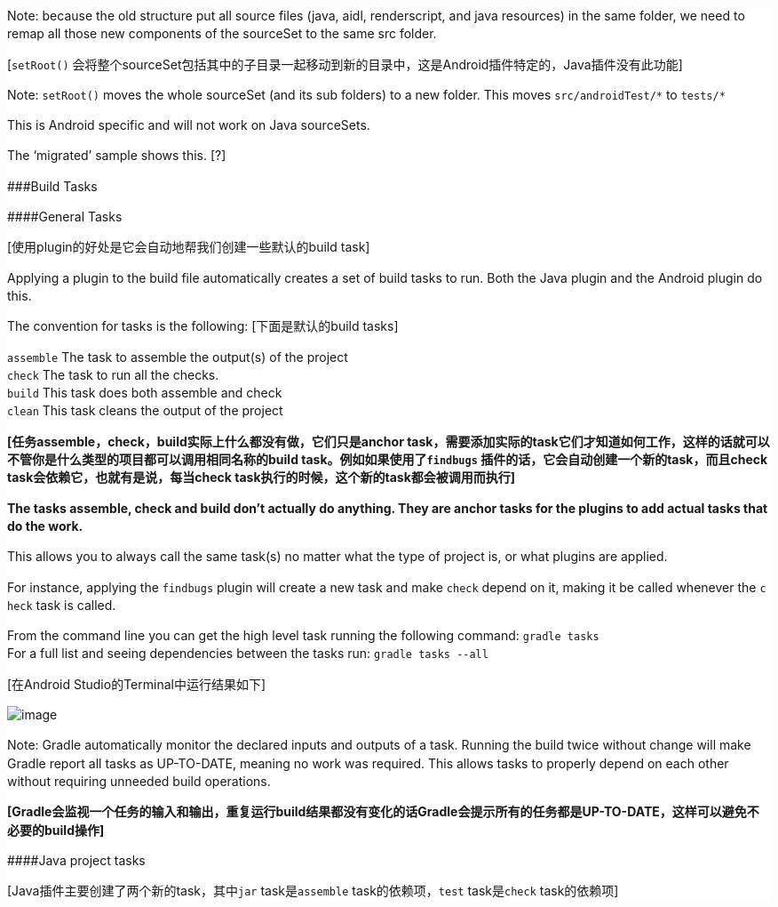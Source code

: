 Note: because the old structure put all source files (java, aidl, renderscript, and java resources) in the same folder, we need to remap all those new components of the sourceSet to the same src folder.

[`setRoot()` 会将整个sourceSet包括其中的子目录一起移动到新的目录中，这是Android插件特定的，Java插件没有此功能]

Note: `setRoot()` moves the whole sourceSet (and its sub folders) to a new folder. This moves `src/androidTest/*` to `tests/*`

This is Android specific and will not work on Java sourceSets.

The ‘migrated’ sample shows this. [?]

###Build Tasks

####General Tasks

[使用plugin的好处是它会自动地帮我们创建一些默认的build task]

Applying a plugin to the build file automatically creates a set of build tasks to run. Both the Java plugin and the Android plugin do this.

The convention for tasks is the following: [下面是默认的build tasks]

`assemble`   The task to assemble the output(s) of the project       
`check`   The task to run all the checks.       
`build`   This task does both assemble and check      
`clean`    This task cleans the output of the project        

**[任务assemble，check，build实际上什么都没有做，它们只是anchor task，需要添加实际的task它们才知道如何工作，这样的话就可以不管你是什么类型的项目都可以调用相同名称的build task。例如如果使用了`findbugs` 插件的话，它会自动创建一个新的task，而且check task会依赖它，也就有是说，每当check task执行的时候，这个新的task都会被调用而执行]**

**The tasks assemble, check and build don’t actually do anything. They are anchor tasks for the plugins to add actual tasks that do the work.**

This allows you to always call the same task(s) no matter what the type of project is, or what plugins are applied.

For instance, applying the `findbugs` plugin will create a new task and make `check` depend on it, making it be called whenever the `check` task is called.

From the command line you can get the high level task running the following command:   `gradle tasks`      
For a full list and seeing dependencies between the tasks run:  `gradle tasks --all`

[在Android Studio的Terminal中运行结果如下]

![image](http://hujiaweibujidao.github.io/images/gradle1.png)

Note: Gradle automatically monitor the declared inputs and outputs of a task. Running the build twice without change will make Gradle report all tasks as UP-TO-DATE, meaning no work was required. This allows tasks to properly depend on each other without requiring unneeded build operations. 

**[Gradle会监视一个任务的输入和输出，重复运行build结果都没有变化的话Gradle会提示所有的任务都是UP-TO-DATE，这样可以避免不必要的build操作]**

####Java project tasks

[Java插件主要创建了两个新的task，其中`jar` task是`assemble` task的依赖项，`test` task是`check` task的依赖项]
